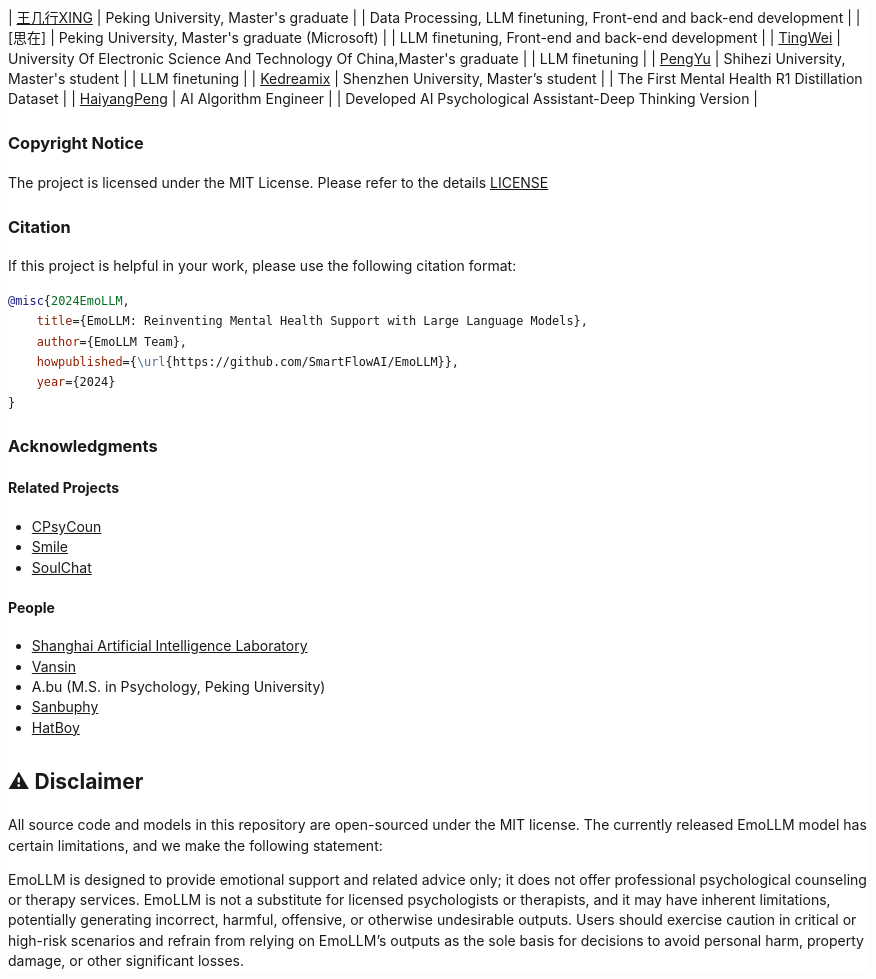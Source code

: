 |         [王几行XING](zhihu.com/people/brycewang1898)         |             Peking University, Master's graduate             |                                                   | Data Processing, LLM finetuning, Front-end and back-end development |
|                            [思在]                            |       Peking University, Master's graduate (Microsoft)       |                                                   |      LLM finetuning, Front-end and back-end development      |
|             [TingWei](https://github.com/wwewwt)             | University Of Electronic Science And Technology Of China,Master's graduate |                                                   |                        LLM finetuning                        |
|            [PengYu](https://github.com/hi-pengyu)            |             Shihezi University, Master's student             |                                                   |                        LLM finetuning                        |
|          [Kedreamix](https://github.com/Kedreamix)           |            Shenzhen University, Master’s student             |                                                   |       The First Mental Health R1 Distillation Dataset        |
|          [HaiyangPeng](https://github.com/HaiyangPeng)           |                       AI Algorithm Engineer                       |                              |      Developed AI Psychological Assistant-Deep Thinking Version       |
### Copyright Notice

The project is licensed under the MIT License. Please refer to the details
 [LICENSE](https://github.com/SmartFlowAI/EmoLLM/blob/master/LICENSE)

### Citation

If this project is helpful in your work, please use the following citation format:

```bibtex
@misc{2024EmoLLM,
    title={EmoLLM: Reinventing Mental Health Support with Large Language Models},
    author={EmoLLM Team},
    howpublished={\url{https://github.com/SmartFlowAI/EmoLLM}},
    year={2024}
}
```

### Acknowledgments
#### Related Projects
- [CPsyCoun](https://github.com/CAS-SIAT-XinHai/CPsyCoun)
- [Smile](https://github.com/qiuhuachuan/smile)
- [SoulChat](https://github.com/scutcyr/SoulChat)

#### People
- [Shanghai Artificial Intelligence Laboratory](https://www.shlab.org.cn/)
- [Vansin](https://github.com/vansin)
- A.bu (M.S. in Psychology, Peking University)
- [Sanbuphy](https://github.com/sanbuphy)
- [HatBoy](https://github.com/hatboy)









## ⚠️ Disclaimer
All source code and models in this repository are open-sourced under the MIT license. The currently released EmoLLM model has certain limitations, and we make the following statement:

EmoLLM is designed to provide emotional support and related advice only; it does not offer professional psychological counseling or therapy services. EmoLLM is not a substitute for licensed psychologists or therapists, and it may have inherent limitations, potentially generating incorrect, harmful, offensive, or otherwise undesirable outputs. Users should exercise caution in critical or high-risk scenarios and refrain from relying on EmoLLM’s outputs as the sole basis for decisions to avoid personal harm, property damage, or other significant losses.


[your-project-path]: SmartflowAI/EmoLLM
[contributors-shield]: https://img.shields.io/github/contributors/SmartflowAI/EmoLLM.svg?style=flat-square
[contributors-url]: https://github.com/SmartflowAI/EmoLLM/graphs/contributors
[forks-shield]: https://img.shields.io/github/forks/SmartflowAI/EmoLLM.svg?style=flat-square
[forks-url]: https://github.com/SmartflowAI/EmoLLM/network/members
[stars-shield]: https://img.shields.io/github/stars/SmartflowAI/EmoLLM.svg?style=flat-square
[stars-url]: https://github.com/SmartflowAI/EmoLLM/stargazers
[issues-shield]: https://img.shields.io/github/issues/SmartflowAI/EmoLLM.svg?style=flat-square
[issues-url]: https://img.shields.io/github/issues/SmartflowAI/EmoLLM.svg
[license-shield]: https://img.shields.io/github/license/SmartflowAI/EmoLLM.svg?style=flat-square
[license-url]: https://github.com/SmartFlowAI/EmoLLM/blob/main/LICENSE
[OpenXLab_App-image]: https://cdn-static.openxlab.org.cn/app-center/openxlab_app.svg
[OpenXLab_Model-image]: https://cdn-static.openxlab.org.cn/header/openxlab_models.svg
[OpenXLab_App-url]: https://openxlab.org.cn/apps/detail/Farewell1/EmoLLMV2.0
[OpenXLab_Model-url]: https://openxlab.org.cn/models/detail/ajupyter/EmoLLM_internlm2_7b_full